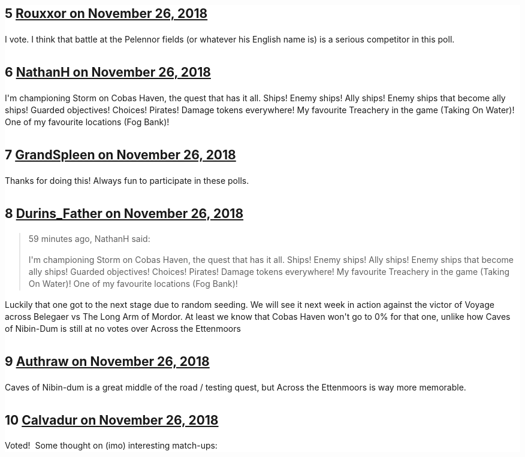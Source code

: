 ## 5 [Rouxxor on November 26, 2018](https://community.fantasyflightgames.com/topic/286791-favourite-quest-as-of-december-2018/?do=findComment&comment=3547525)

I vote. I think that battle at the Pelennor fields (or whatever his English name is) is a serious competitor in this poll.

## 6 [NathanH on November 26, 2018](https://community.fantasyflightgames.com/topic/286791-favourite-quest-as-of-december-2018/?do=findComment&comment=3547568)

I'm championing Storm on Cobas Haven, the quest that has it all. Ships! Enemy ships! Ally ships! Enemy ships that become ally ships! Guarded objectives! Choices! Pirates! Damage tokens everywhere! My favourite Treachery in the game (Taking On Water)! One of my favourite locations (Fog Bank)!

## 7 [GrandSpleen on November 26, 2018](https://community.fantasyflightgames.com/topic/286791-favourite-quest-as-of-december-2018/?do=findComment&comment=3547569)

Thanks for doing this! Always fun to participate in these polls.

## 8 [Durins_Father on November 26, 2018](https://community.fantasyflightgames.com/topic/286791-favourite-quest-as-of-december-2018/?do=findComment&comment=3547706)

> 59 minutes ago, NathanH said:
> 
> I'm championing Storm on Cobas Haven, the quest that has it all. Ships! Enemy ships! Ally ships! Enemy ships that become ally ships! Guarded objectives! Choices! Pirates! Damage tokens everywhere! My favourite Treachery in the game (Taking On Water)! One of my favourite locations (Fog Bank)!

Luckily that one got to the next stage due to random seeding. We will see it next week in action against the victor of Voyage across Belegaer vs The Long Arm of Mordor. At least we know that Cobas Haven won't go to 0% for that one, unlike how Caves of Nibin-Dum is still at no votes over Across the Ettenmoors

## 9 [Authraw on November 26, 2018](https://community.fantasyflightgames.com/topic/286791-favourite-quest-as-of-december-2018/?do=findComment&comment=3547820)

Caves of Nibin-dum is a great middle of the road / testing quest, but Across the Ettenmoors is way more memorable. 

## 10 [Calvadur on November 26, 2018](https://community.fantasyflightgames.com/topic/286791-favourite-quest-as-of-december-2018/?do=findComment&comment=3547935)

Voted! 
Some thought on (imo) interesting match-ups:
